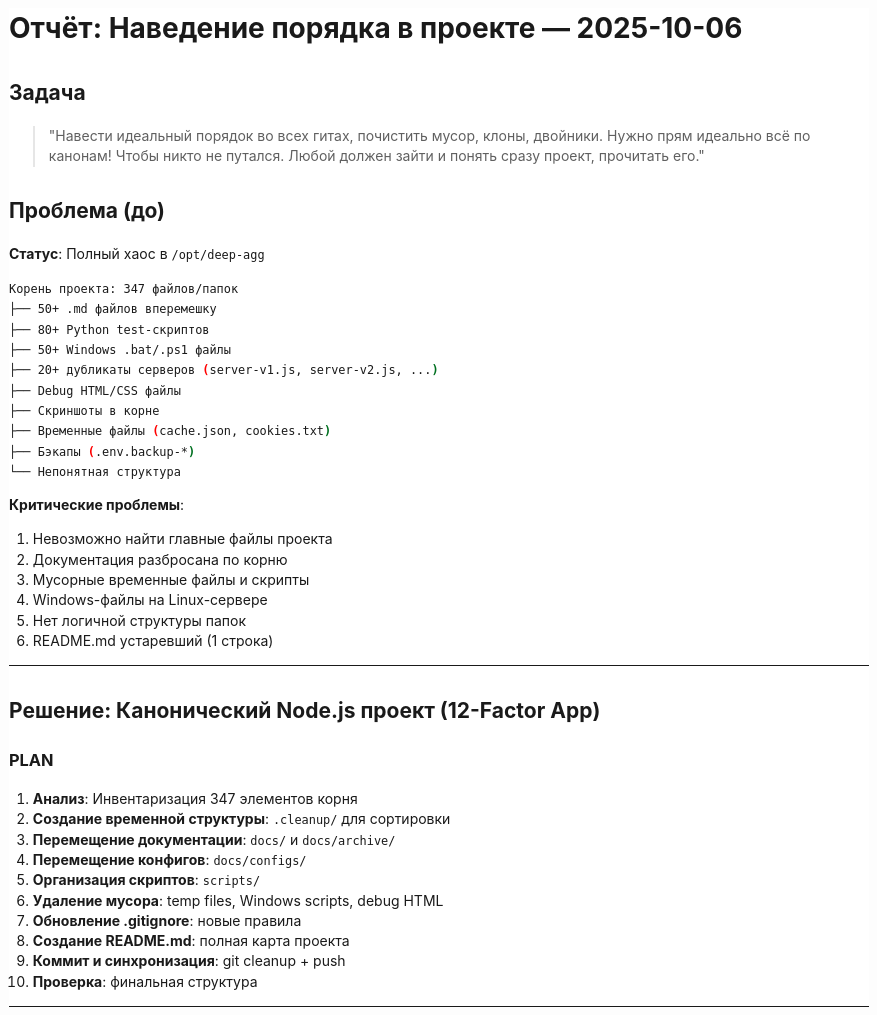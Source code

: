 # Отчёт: Наведение порядка в проекте — 2025-10-06

## Задача

> "Навести идеальный порядок во всех гитах, почистить мусор, клоны, двойники. Нужно прям идеально всё по канонам! Чтобы никто не путался. Любой должен зайти и понять сразу проект, прочитать его."

## Проблема (до)

**Статус**: Полный хаос в `/opt/deep-agg`

```bash
Корень проекта: 347 файлов/папок
├── 50+ .md файлов вперемешку
├── 80+ Python test-скриптов
├── 50+ Windows .bat/.ps1 файлы
├── 20+ дубликаты серверов (server-v1.js, server-v2.js, ...)
├── Debug HTML/CSS файлы
├── Скриншоты в корне
├── Временные файлы (cache.json, cookies.txt)
├── Бэкапы (.env.backup-*)
└── Непонятная структура
```

**Критические проблемы**:
1. Невозможно найти главные файлы проекта
2. Документация разбросана по корню
3. Мусорные временные файлы и скрипты
4. Windows-файлы на Linux-сервере
5. Нет логичной структуры папок
6. README.md устаревший (1 строка)

---

## Решение: Канонический Node.js проект (12-Factor App)

### PLAN

1. **Анализ**: Инвентаризация 347 элементов корня
2. **Создание временной структуры**: `.cleanup/` для сортировки
3. **Перемещение документации**: `docs/` и `docs/archive/`
4. **Перемещение конфигов**: `docs/configs/`
5. **Организация скриптов**: `scripts/`
6. **Удаление мусора**: temp files, Windows scripts, debug HTML
7. **Обновление .gitignore**: новые правила
8. **Создание README.md**: полная карта проекта
9. **Коммит и синхронизация**: git cleanup + push
10. **Проверка**: финальная структура

---
